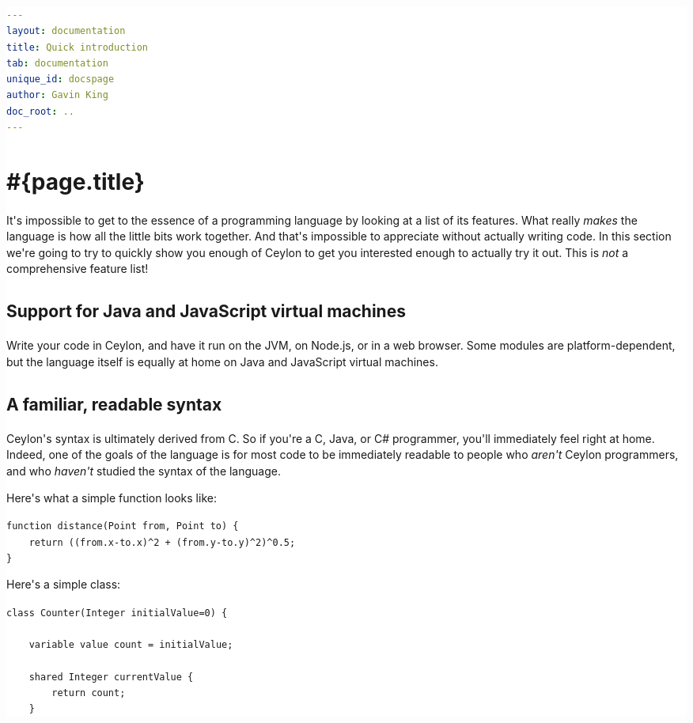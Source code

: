 ```yaml
---
layout: documentation
title: Quick introduction
tab: documentation
unique_id: docspage
author: Gavin King
doc_root: ..
---
```


# #{page.title}

It's impossible to get to the essence of a programming language by looking
at a list of its features. What really _makes_ the language is how all the
little bits work together. And that's impossible to appreciate without 
actually writing code. In this section we're going to try to quickly show 
you enough of Ceylon to get you interested enough to actually try it out.
This is _not_ a comprehensive feature list!

## Support for Java and JavaScript virtual machines

Write your code in Ceylon, and have it run on the JVM, on Node.js, or in a 
web browser. Some modules are platform-dependent, but the language itself
is equally at home on Java and JavaScript virtual machines.

## A familiar, readable syntax

Ceylon's syntax is ultimately derived from C. So if you're a C, Java, or C#
programmer, you'll immediately feel right at home. Indeed, one of the goals
of the language is for most code to be immediately readable to people who
*aren't* Ceylon programmers, and who *haven't* studied the syntax of the
language.

Here's what a simple function looks like:






    function distance(Point from, Point to) {
        return ((from.x-to.x)^2 + (from.y-to.y)^2)^0.5;
    }


Here's a simple class:


    class Counter(Integer initialValue=0) {
        
        variable value count = initialValue;
        
        shared Integer currentValue {
            return count;
        }
        